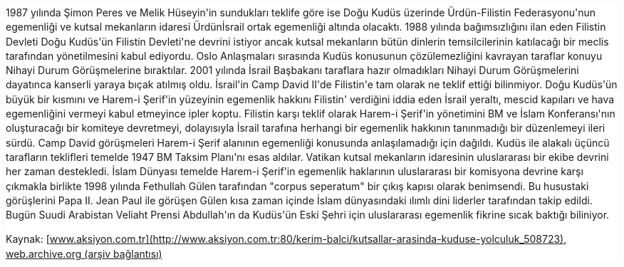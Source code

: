  1987 yılında Şimon Peres ve Melik Hüseyin'in sundukları teklife göre ise Doğu Kudüs üzerinde Ürdün-Filistin Federasyonu'nun egemenliği ve kutsal mekanların idaresi Ürdünİsrail ortak egemenliği altında olacaktı. 1988 yılında bağımsızlığını ilan eden Filistin Devleti Doğu Kudüs'ün Filistin Devleti'ne devrini istiyor ancak kutsal mekanların bütün dinlerin temsilcilerinin katılacağı bir meclis tarafından yönetilmesini kabul ediyordu. Oslo Anlaşmaları sırasında Kudüs konusunun çözülemezliğini kavrayan taraflar konuyu Nihayi Durum Görüşmelerine bıraktılar. 2001 yılında İsrail Başbakanı taraflara hazır olmadıkları Nihayi Durum Görüşmelerini dayatınca kanserli yaraya bıçak atılmış oldu. İsrail'in Camp David II'de Filistin'e tam olarak ne teklif ettiği bilinmiyor. Doğu Kudüs'ün büyük bir kısmını ve Harem-i Şerif'in yüzeyinin egemenlik hakkını Filistin' verdiğini iddia eden İsrail yeraltı, mescid kapıları ve hava egemenliğini vermeyi kabul etmeyince ipler koptu. Filistin karşı teklif olarak Harem-i Şerif'in yönetimini BM ve İslam Konferansı'nın oluşturacağı bir komiteye devretmeyi, dolayısıyla İsrail tarafına herhangi bir egemenlik hakkının tanınmadığı bir düzenlemeyi ileri sürdü. Camp David görüşmeleri Harem-i Şerif alanının egemenliği konusunda anlaşılamadığı için dağıldı. Kudüs ile alakalı üçüncü tarafların teklifleri temelde 1947 BM Taksim Planı'nı esas aldılar. Vatikan kutsal mekanların idaresinin uluslararası bir ekibe devrini her zaman destekledi. İslam Dünyası temelde Harem-i Şerif'in egemenlik haklarının uluslararası bir komisyona devrine karşı çıkmakla birlikte 1998 yılında Fethullah Gülen tarafından "corpus seperatum" bir çıkış kapısı olarak benimsendi. Bu husustaki görüşlerini Papa II. Jean Paul ile görüşen Gülen kısa zaman içinde İslam dünyasındaki ılımlı dini liderler tarafından takip edildi. Bugün Suudi Arabistan Veliaht Prensi Abdullah'ın da Kudüs'ün Eski Şehri için uluslararası egemenlik fikrine sıcak baktığı biliniyor.
 <br/>
</div>


Kaynak: [www.aksiyon.com.tr](http://www.aksiyon.com.tr:80/kerim-balci/kutsallar-arasinda-kuduse-yolculuk_508723), [web.archive.org (arşiv bağlantısı)](http://web.archive.org/web/20151230033629/http://www.aksiyon.com.tr:80/kerim-balci/kutsallar-arasinda-kuduse-yolculuk_508723)
